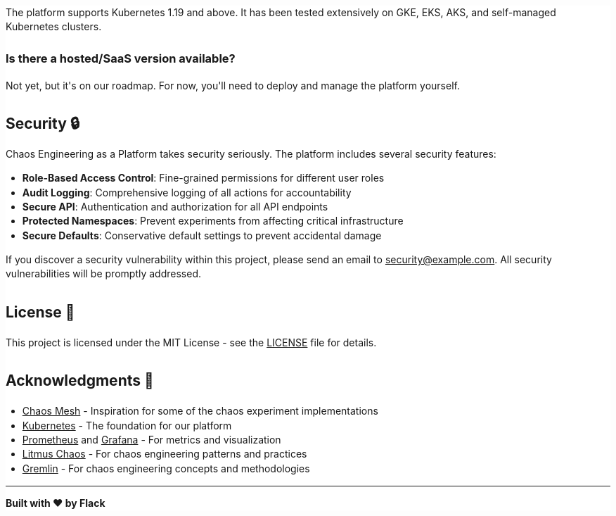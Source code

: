 The platform supports Kubernetes 1.19 and above. It has been tested extensively on GKE, EKS, AKS, and self-managed Kubernetes clusters.

### Is there a hosted/SaaS version available?

Not yet, but it's on our roadmap. For now, you'll need to deploy and manage the platform yourself.

## Security 🔒

Chaos Engineering as a Platform takes security seriously. The platform includes several security features:

- **Role-Based Access Control**: Fine-grained permissions for different user roles
- **Audit Logging**: Comprehensive logging of all actions for accountability
- **Secure API**: Authentication and authorization for all API endpoints
- **Protected Namespaces**: Prevent experiments from affecting critical infrastructure
- **Secure Defaults**: Conservative default settings to prevent accidental damage

If you discover a security vulnerability within this project, please send an email to security@example.com. All security vulnerabilities will be promptly addressed.

## License 📃

This project is licensed under the MIT License - see the [LICENSE](LICENSE) file for details.

## Acknowledgments 👏

- [Chaos Mesh](https://chaos-mesh.org/) - Inspiration for some of the chaos experiment implementations
- [Kubernetes](https://kubernetes.io/) - The foundation for our platform
- [Prometheus](https://prometheus.io/) and [Grafana](https://grafana.com/) - For metrics and visualization
- [Litmus Chaos](https://litmuschaos.io/) - For chaos engineering patterns and practices
- [Gremlin](https://www.gremlin.com/) - For chaos engineering concepts and methodologies
---
**Built with ❤️ by Flack**
